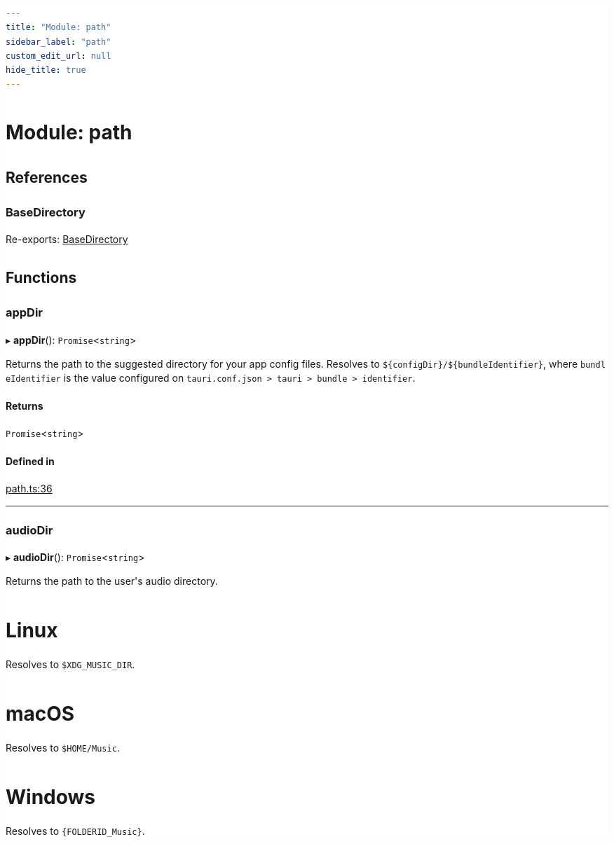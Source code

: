 ```yaml
---
title: "Module: path"
sidebar_label: "path"
custom_edit_url: null
hide_title: true
---
```


# Module: path

## References

### BaseDirectory

Re-exports: [BaseDirectory](../enums/fs.basedirectory.md)

## Functions

### appDir

▸ **appDir**(): `Promise`<`string`\>

Returns the path to the suggested directory for your app config files.
Resolves to `${configDir}/${bundleIdentifier}`, where `bundleIdentifier` is the value configured on `tauri.conf.json > tauri > bundle > identifier`.

#### Returns

`Promise`<`string`\>

#### Defined in

[path.ts:36](https://github.com/tauri-apps/tauri/blob/4339b46/tooling/api/src/path.ts#L36)

___

### audioDir

▸ **audioDir**(): `Promise`<`string`\>

Returns the path to the user's audio directory.
# Linux
Resolves to `$XDG_MUSIC_DIR`.
# macOS
Resolves to `$HOME/Music`.
# Windows
Resolves to `{FOLDERID_Music}`.

